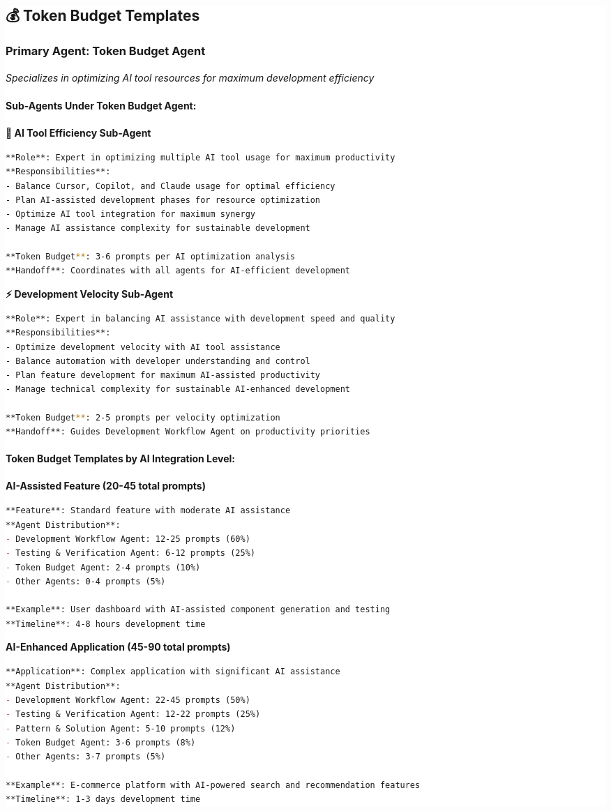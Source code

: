 ## 💰 Token Budget Templates

### Primary Agent: Token Budget Agent
*Specializes in optimizing AI tool resources for maximum development efficiency*

#### Sub-Agents Under Token Budget Agent:

**🤖 AI Tool Efficiency Sub-Agent**
```bash
**Role**: Expert in optimizing multiple AI tool usage for maximum productivity
**Responsibilities**:
- Balance Cursor, Copilot, and Claude usage for optimal efficiency
- Plan AI-assisted development phases for resource optimization
- Optimize AI tool integration for maximum synergy
- Manage AI assistance complexity for sustainable development

**Token Budget**: 3-6 prompts per AI optimization analysis
**Handoff**: Coordinates with all agents for AI-efficient development
```

**⚡ Development Velocity Sub-Agent**
```bash
**Role**: Expert in balancing AI assistance with development speed and quality
**Responsibilities**:
- Optimize development velocity with AI tool assistance
- Balance automation with developer understanding and control
- Plan feature development for maximum AI-assisted productivity
- Manage technical complexity for sustainable AI-enhanced development

**Token Budget**: 2-5 prompts per velocity optimization
**Handoff**: Guides Development Workflow Agent on productivity priorities
```

#### Token Budget Templates by AI Integration Level:

**AI-Assisted Feature (20-45 total prompts)**
```markdown
**Feature**: Standard feature with moderate AI assistance
**Agent Distribution**:
- Development Workflow Agent: 12-25 prompts (60%)
- Testing & Verification Agent: 6-12 prompts (25%)
- Token Budget Agent: 2-4 prompts (10%)
- Other Agents: 0-4 prompts (5%)

**Example**: User dashboard with AI-assisted component generation and testing
**Timeline**: 4-8 hours development time
```

**AI-Enhanced Application (45-90 total prompts)**
```markdown
**Application**: Complex application with significant AI assistance
**Agent Distribution**:
- Development Workflow Agent: 22-45 prompts (50%)
- Testing & Verification Agent: 12-22 prompts (25%)
- Pattern & Solution Agent: 5-10 prompts (12%)
- Token Budget Agent: 3-6 prompts (8%)
- Other Agents: 3-7 prompts (5%)

**Example**: E-commerce platform with AI-powered search and recommendation features
**Timeline**: 1-3 days development time
```
